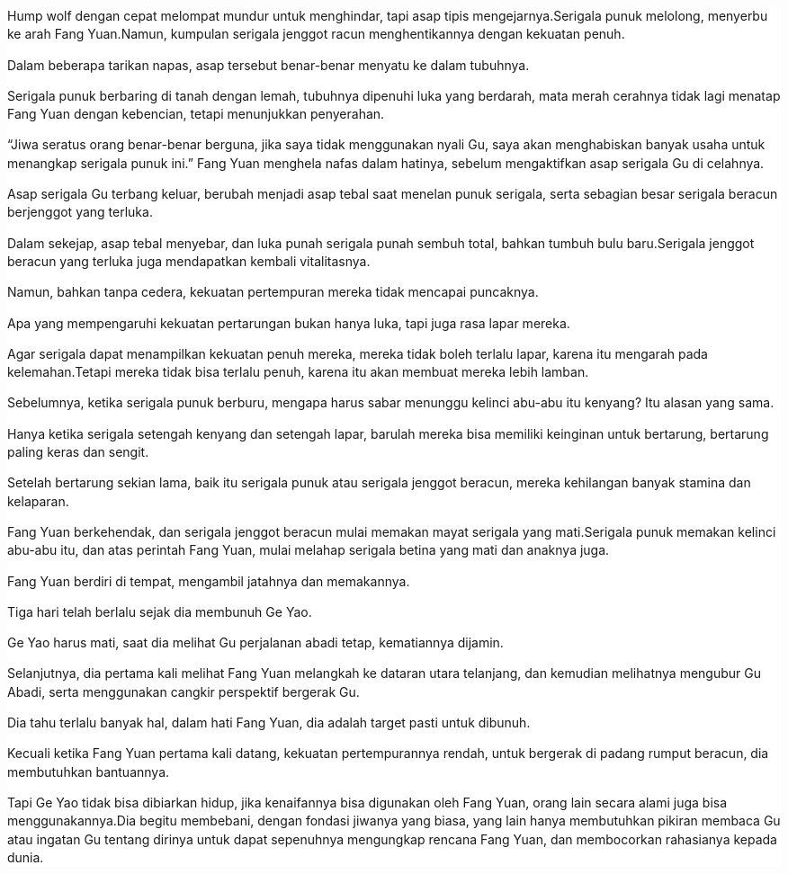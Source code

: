 Hump ​​wolf dengan cepat melompat mundur untuk menghindar, tapi asap tipis mengejarnya.Serigala punuk melolong, menyerbu ke arah Fang Yuan.Namun, kumpulan serigala jenggot racun menghentikannya dengan kekuatan penuh.

Dalam beberapa tarikan napas, asap tersebut benar-benar menyatu ke dalam tubuhnya.

Serigala punuk berbaring di tanah dengan lemah, tubuhnya dipenuhi luka yang berdarah, mata merah cerahnya tidak lagi menatap Fang Yuan dengan kebencian, tetapi menunjukkan penyerahan.

“Jiwa seratus orang benar-benar berguna, jika saya tidak menggunakan nyali Gu, saya akan menghabiskan banyak usaha untuk menangkap serigala punuk ini.” Fang Yuan menghela nafas dalam hatinya, sebelum mengaktifkan asap serigala Gu di celahnya.

Asap serigala Gu terbang keluar, berubah menjadi asap tebal saat menelan punuk serigala, serta sebagian besar serigala beracun berjenggot yang terluka.

Dalam sekejap, asap tebal menyebar, dan luka punah serigala punah sembuh total, bahkan tumbuh bulu baru.Serigala jenggot beracun yang terluka juga mendapatkan kembali vitalitasnya.

Namun, bahkan tanpa cedera, kekuatan pertempuran mereka tidak mencapai puncaknya.

Apa yang mempengaruhi kekuatan pertarungan bukan hanya luka, tapi juga rasa lapar mereka.

Agar serigala dapat menampilkan kekuatan penuh mereka, mereka tidak boleh terlalu lapar, karena itu mengarah pada kelemahan.Tetapi mereka tidak bisa terlalu penuh, karena itu akan membuat mereka lebih lamban.

Sebelumnya, ketika serigala punuk berburu, mengapa harus sabar menunggu kelinci abu-abu itu kenyang? Itu alasan yang sama.

Hanya ketika serigala setengah kenyang dan setengah lapar, barulah mereka bisa memiliki keinginan untuk bertarung, bertarung paling keras dan sengit.

Setelah bertarung sekian lama, baik itu serigala punuk atau serigala jenggot beracun, mereka kehilangan banyak stamina dan kelaparan.



Fang Yuan berkehendak, dan serigala jenggot beracun mulai memakan mayat serigala yang mati.Serigala punuk memakan kelinci abu-abu itu, dan atas perintah Fang Yuan, mulai melahap serigala betina yang mati dan anaknya juga.

Fang Yuan berdiri di tempat, mengambil jatahnya dan memakannya.

Tiga hari telah berlalu sejak dia membunuh Ge Yao.

Ge Yao harus mati, saat dia melihat Gu perjalanan abadi tetap, kematiannya dijamin.

Selanjutnya, dia pertama kali melihat Fang Yuan melangkah ke dataran utara telanjang, dan kemudian melihatnya mengubur Gu Abadi, serta menggunakan cangkir perspektif bergerak Gu.

Dia tahu terlalu banyak hal, dalam hati Fang Yuan, dia adalah target pasti untuk dibunuh.

Kecuali ketika Fang Yuan pertama kali datang, kekuatan pertempurannya rendah, untuk bergerak di padang rumput beracun, dia membutuhkan bantuannya.

Tapi Ge Yao tidak bisa dibiarkan hidup, jika kenaifannya bisa digunakan oleh Fang Yuan, orang lain secara alami juga bisa menggunakannya.Dia begitu membebani, dengan fondasi jiwanya yang biasa, yang lain hanya membutuhkan pikiran membaca Gu atau ingatan Gu tentang dirinya untuk dapat sepenuhnya mengungkap rencana Fang Yuan, dan membocorkan rahasianya kepada dunia.
